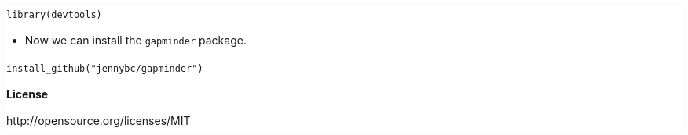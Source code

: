 ```{r}
library(devtools)
```
* Now we can install the `gapminder` package.  
```{r}
install_github("jennybc/gapminder")
```

**License**  

 http://opensource.org/licenses/MIT
